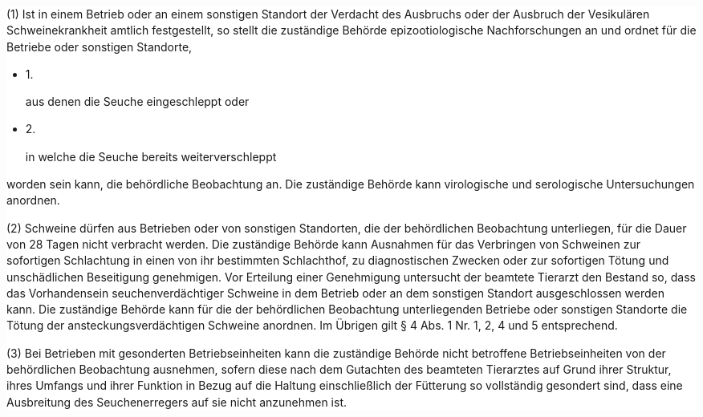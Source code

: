 <div>

<div class="jurAbsatz">

(1) Ist in einem Betrieb oder an einem sonstigen Standort der Verdacht
des Ausbruchs oder der Ausbruch der Vesikulären Schweinekrankheit
amtlich festgestellt, so stellt die zuständige Behörde epizootiologische
Nachforschungen an und ordnet für die Betriebe oder sonstigen Standorte,

  - 1\.
    
    <div style="">
    
    aus denen die Seuche eingeschleppt oder
    
    </div>

  - 2\.
    
    <div style="">
    
    in welche die Seuche bereits weiterverschleppt
    
    </div>

worden sein kann, die behördliche Beobachtung an. Die zuständige Behörde
kann virologische und serologische Untersuchungen anordnen.

</div>

<div class="jurAbsatz">

(2) Schweine dürfen aus Betrieben oder von sonstigen Standorten, die der
behördlichen Beobachtung unterliegen, für die Dauer von 28 Tagen nicht
verbracht werden. Die zuständige Behörde kann Ausnahmen für das
Verbringen von Schweinen zur sofortigen Schlachtung in einen von ihr
bestimmten Schlachthof, zu diagnostischen Zwecken oder zur sofortigen
Tötung und unschädlichen Beseitigung genehmigen. Vor Erteilung einer
Genehmigung untersucht der beamtete Tierarzt den Bestand so, dass das
Vorhandensein seuchenverdächtiger Schweine in dem Betrieb oder an dem
sonstigen Standort ausgeschlossen werden kann. Die zuständige Behörde
kann für die der behördlichen Beobachtung unterliegenden Betriebe oder
sonstigen Standorte die Tötung der ansteckungsverdächtigen Schweine
anordnen. Im Übrigen gilt § 4 Abs. 1 Nr. 1, 2, 4 und 5 entsprechend.

</div>

<div class="jurAbsatz">

(3) Bei Betrieben mit gesonderten Betriebseinheiten kann die zuständige
Behörde nicht betroffene Betriebseinheiten von der behördlichen
Beobachtung ausnehmen, sofern diese nach dem Gutachten des beamteten
Tierarztes auf Grund ihrer Struktur, ihres Umfangs und ihrer Funktion in
Bezug auf die Haltung einschließlich der Fütterung so vollständig
gesondert sind, dass eine Ausbreitung des Seuchenerregers auf sie nicht
anzunehmen ist.

</div>

</div>
